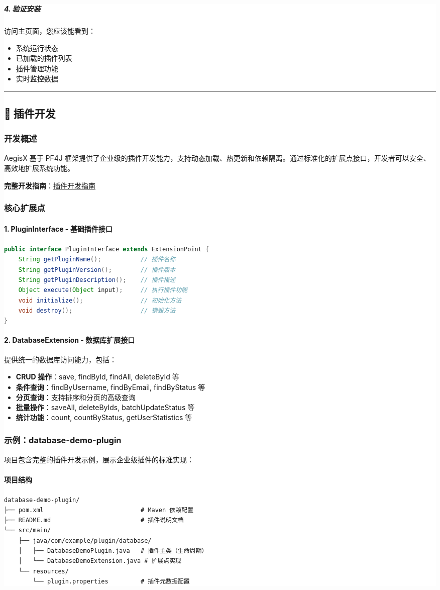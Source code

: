 ##### 4. 验证安装
访问主页面，您应该能看到：
- 系统运行状态
- 已加载的插件列表
- 插件管理功能
- 实时监控数据

---

## 🧩 插件开发

### 开发概述

AegisX 基于 PF4J 框架提供了企业级的插件开发能力，支持动态加载、热更新和依赖隔离。通过标准化的扩展点接口，开发者可以安全、高效地扩展系统功能。

**完整开发指南**：[插件开发指南](docs/PLUGIN_DEVELOPMENT_GUIDE.md)

### 核心扩展点

#### 1. PluginInterface - 基础插件接口
```java
public interface PluginInterface extends ExtensionPoint {
    String getPluginName();           // 插件名称
    String getPluginVersion();        // 插件版本
    String getPluginDescription();    // 插件描述
    Object execute(Object input);     // 执行插件功能
    void initialize();                // 初始化方法
    void destroy();                   // 销毁方法
}
```

#### 2. DatabaseExtension - 数据库扩展接口
提供统一的数据库访问能力，包括：
- **CRUD 操作**：save, findById, findAll, deleteById 等
- **条件查询**：findByUsername, findByEmail, findByStatus 等
- **分页查询**：支持排序和分页的高级查询
- **批量操作**：saveAll, deleteByIds, batchUpdateStatus 等
- **统计功能**：count, countByStatus, getUserStatistics 等

### 示例：database-demo-plugin

项目包含完整的插件开发示例，展示企业级插件的标准实现：

#### 项目结构
```
database-demo-plugin/
├── pom.xml                           # Maven 依赖配置
├── README.md                         # 插件说明文档
└── src/main/
    ├── java/com/example/plugin/database/
    │   ├── DatabaseDemoPlugin.java   # 插件主类（生命周期）
    │   └── DatabaseDemoExtension.java # 扩展点实现
    └── resources/
        └── plugin.properties         # 插件元数据配置
```

